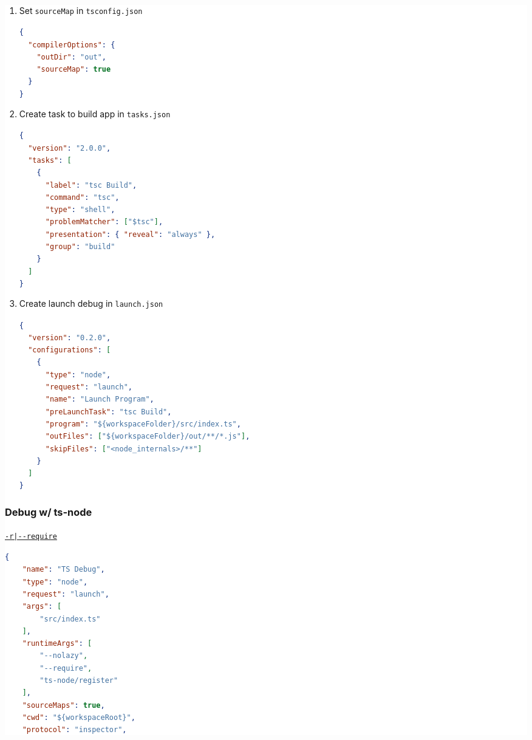 1. Set `sourceMap` in `tsconfig.json`

   ```json
   {
     "compilerOptions": {
       "outDir": "out",
       "sourceMap": true
     }
   }
   ```

2. Create task to build app in `tasks.json`

   ```json
   {
     "version": "2.0.0",
     "tasks": [
       {
         "label": "tsc Build",
         "command": "tsc",
         "type": "shell",
         "problemMatcher": ["$tsc"],
         "presentation": { "reveal": "always" },
         "group": "build"
       }
     ]
   }
   ```

3. Create launch debug in `launch.json`

   ```json
   {
     "version": "0.2.0",
     "configurations": [
       {
         "type": "node",
         "request": "launch",
         "name": "Launch Program",
         "preLaunchTask": "tsc Build",
         "program": "${workspaceFolder}/src/index.ts",
         "outFiles": ["${workspaceFolder}/out/**/*.js"],
         "skipFiles": ["<node_internals>/**"]
       }
     ]
   }
   ```

### Debug w/ ts-node

[`-r|--require`](https://nodejs.org/api/cli.html#-r---require-module)

```json
{
    "name": "TS Debug",
    "type": "node",
    "request": "launch",
    "args": [
        "src/index.ts"
    ],
    "runtimeArgs": [
        "--nolazy",
        "--require",
        "ts-node/register"
    ],
    "sourceMaps": true,
    "cwd": "${workspaceRoot}",
    "protocol": "inspector",
```